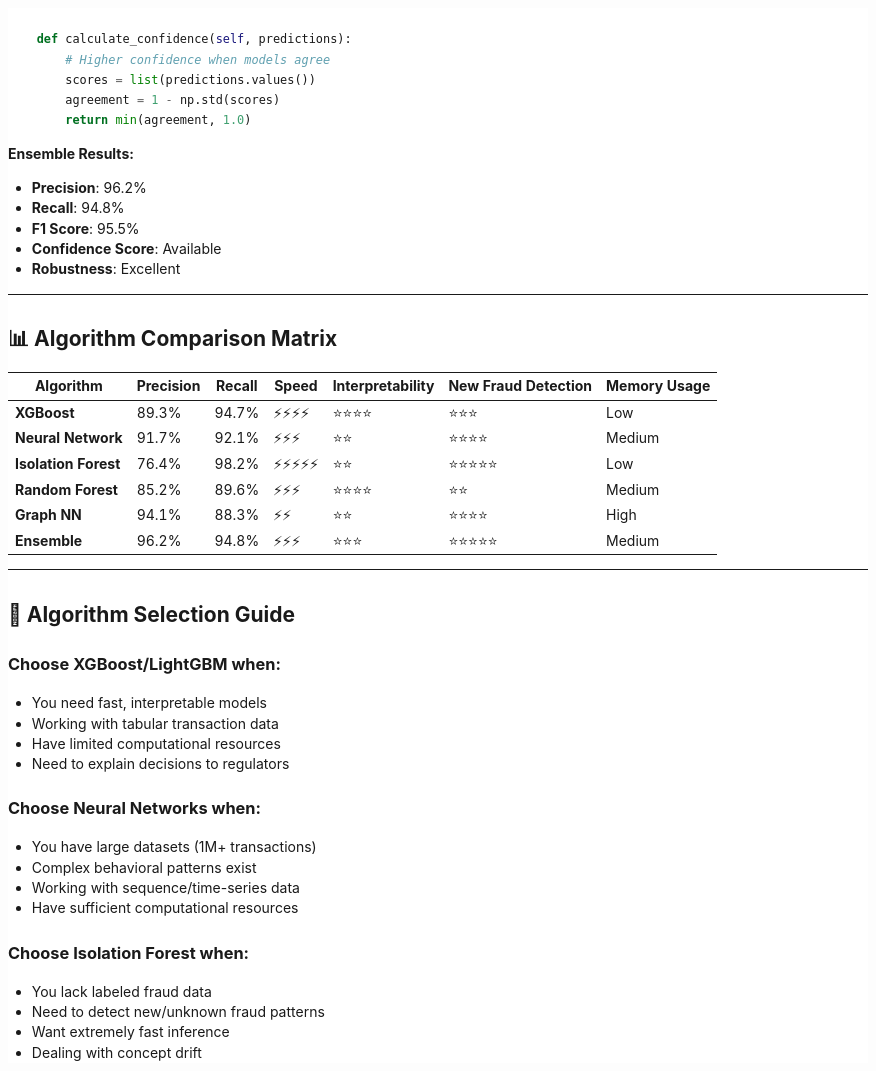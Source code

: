 ```python
    
    def calculate_confidence(self, predictions):
        # Higher confidence when models agree
        scores = list(predictions.values())
        agreement = 1 - np.std(scores)
        return min(agreement, 1.0)
```

**Ensemble Results:**
- **Precision**: 96.2%
- **Recall**: 94.8%
- **F1 Score**: 95.5%
- **Confidence Score**: Available
- **Robustness**: Excellent

---

## 📊 Algorithm Comparison Matrix

| Algorithm | Precision | Recall | Speed | Interpretability | New Fraud Detection | Memory Usage |
|-----------|-----------|--------|--------|------------------|-------------------|--------------|
| **XGBoost** | 89.3% | 94.7% | ⚡⚡⚡⚡ | ⭐⭐⭐⭐ | ⭐⭐⭐ | Low |
| **Neural Network** | 91.7% | 92.1% | ⚡⚡⚡ | ⭐⭐ | ⭐⭐⭐⭐ | Medium |
| **Isolation Forest** | 76.4% | 98.2% | ⚡⚡⚡⚡⚡ | ⭐⭐ | ⭐⭐⭐⭐⭐ | Low |
| **Random Forest** | 85.2% | 89.6% | ⚡⚡⚡ | ⭐⭐⭐⭐ | ⭐⭐ | Medium |
| **Graph NN** | 94.1% | 88.3% | ⚡⚡ | ⭐⭐ | ⭐⭐⭐⭐ | High |
| **Ensemble** | 96.2% | 94.8% | ⚡⚡⚡ | ⭐⭐⭐ | ⭐⭐⭐⭐⭐ | Medium |

---

## 🎯 Algorithm Selection Guide

### **Choose XGBoost/LightGBM when:**
- You need fast, interpretable models
- Working with tabular transaction data
- Have limited computational resources
- Need to explain decisions to regulators

### **Choose Neural Networks when:**
- You have large datasets (1M+ transactions)
- Complex behavioral patterns exist
- Working with sequence/time-series data
- Have sufficient computational resources

### **Choose Isolation Forest when:**
- You lack labeled fraud data
- Need to detect new/unknown fraud patterns
- Want extremely fast inference
- Dealing with concept drift
